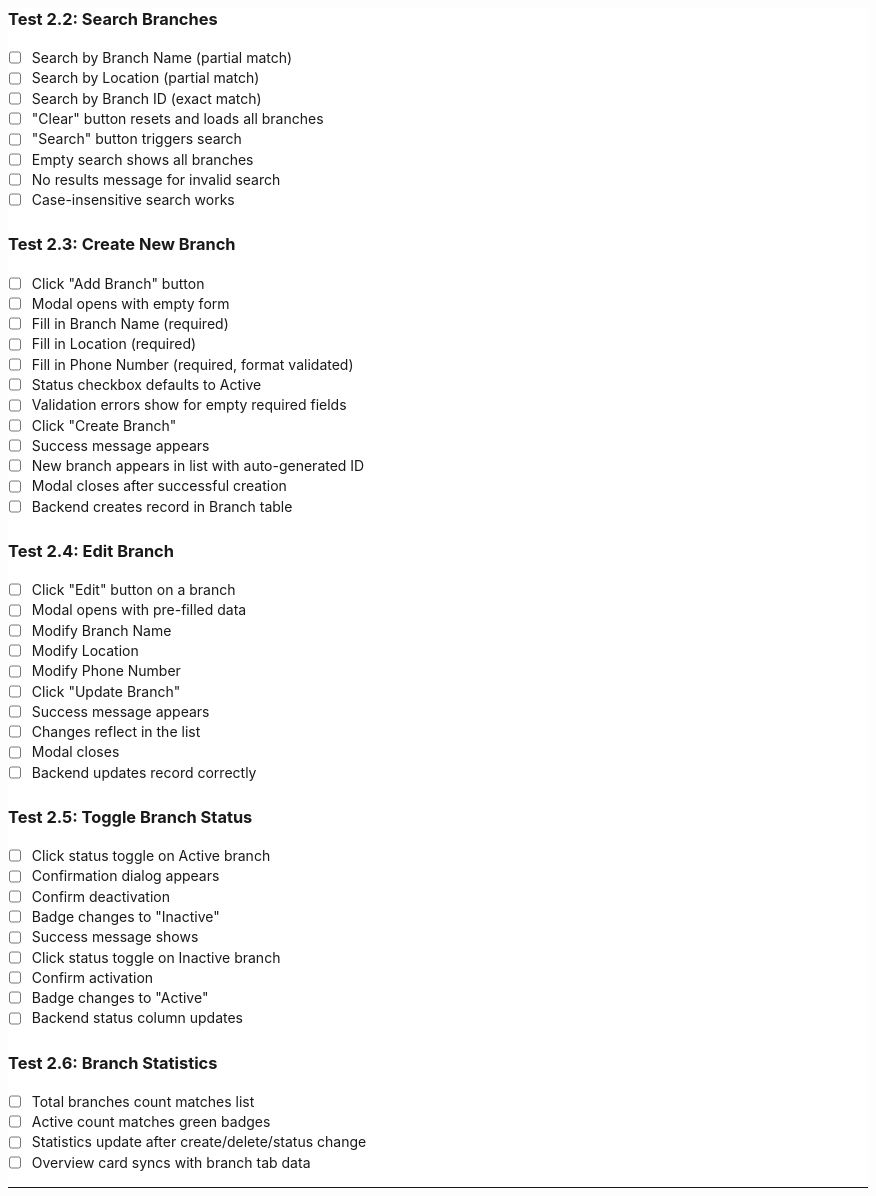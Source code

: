 ### Test 2.2: Search Branches
- [ ] Search by Branch Name (partial match)
- [ ] Search by Location (partial match)
- [ ] Search by Branch ID (exact match)
- [ ] "Clear" button resets and loads all branches
- [ ] "Search" button triggers search
- [ ] Empty search shows all branches
- [ ] No results message for invalid search
- [ ] Case-insensitive search works

### Test 2.3: Create New Branch
- [ ] Click "Add Branch" button
- [ ] Modal opens with empty form
- [ ] Fill in Branch Name (required)
- [ ] Fill in Location (required)
- [ ] Fill in Phone Number (required, format validated)
- [ ] Status checkbox defaults to Active
- [ ] Validation errors show for empty required fields
- [ ] Click "Create Branch"
- [ ] Success message appears
- [ ] New branch appears in list with auto-generated ID
- [ ] Modal closes after successful creation
- [ ] Backend creates record in Branch table

### Test 2.4: Edit Branch
- [ ] Click "Edit" button on a branch
- [ ] Modal opens with pre-filled data
- [ ] Modify Branch Name
- [ ] Modify Location
- [ ] Modify Phone Number
- [ ] Click "Update Branch"
- [ ] Success message appears
- [ ] Changes reflect in the list
- [ ] Modal closes
- [ ] Backend updates record correctly

### Test 2.5: Toggle Branch Status
- [ ] Click status toggle on Active branch
- [ ] Confirmation dialog appears
- [ ] Confirm deactivation
- [ ] Badge changes to "Inactive"
- [ ] Success message shows
- [ ] Click status toggle on Inactive branch
- [ ] Confirm activation
- [ ] Badge changes to "Active"
- [ ] Backend status column updates

### Test 2.6: Branch Statistics
- [ ] Total branches count matches list
- [ ] Active count matches green badges
- [ ] Statistics update after create/delete/status change
- [ ] Overview card syncs with branch tab data

---